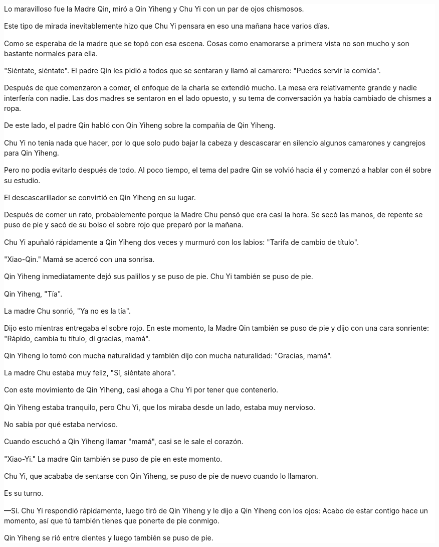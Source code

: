 Lo maravilloso fue la Madre Qin, miró a Qin Yiheng y Chu Yi con un par de ojos chismosos.

Este tipo de mirada inevitablemente hizo que Chu Yi pensara en eso una mañana hace varios días.

Como se esperaba de la madre que se topó con esa escena. Cosas como enamorarse a primera vista no son mucho y son bastante normales para ella.

"Siéntate, siéntate". El padre Qin les pidió a todos que se sentaran y llamó al camarero: "Puedes servir la comida".

Después de que comenzaron a comer, el enfoque de la charla se extendió mucho. La mesa era relativamente grande y nadie interfería con nadie. Las dos madres se sentaron en el lado opuesto, y su tema de conversación ya había cambiado de chismes a ropa.

De este lado, el padre Qin habló con Qin Yiheng sobre la compañía de Qin Yiheng.

Chu Yi no tenía nada que hacer, por lo que solo pudo bajar la cabeza y descascarar en silencio algunos camarones y cangrejos para Qin Yiheng.

Pero no podía evitarlo después de todo. Al poco tiempo, el tema del padre Qin se volvió hacia él y comenzó a hablar con él sobre su estudio.

El descascarillador se convirtió en Qin Yiheng en su lugar.

Después de comer un rato, probablemente porque la Madre Chu pensó que era casi la hora. Se secó las manos, de repente se puso de pie y sacó de su bolso el sobre rojo que preparó por la mañana.

Chu Yi apuñaló rápidamente a Qin Yiheng dos veces y murmuró con los labios: "Tarifa de cambio de título".

"Xiao-Qin." Mamá se acercó con una sonrisa.

Qin Yiheng inmediatamente dejó sus palillos y se puso de pie. Chu Yi también se puso de pie.

Qin Yiheng, "Tía".

La madre Chu sonrió, "Ya no es la tía".

Dijo esto mientras entregaba el sobre rojo. En este momento, la Madre Qin también se puso de pie y dijo con una cara sonriente: "Rápido, cambia tu título, di gracias, mamá".

Qin Yiheng lo tomó con mucha naturalidad y también dijo con mucha naturalidad: "Gracias, mamá".

La madre Chu estaba muy feliz, "Sí, siéntate ahora".

Con este movimiento de Qin Yiheng, casi ahoga a Chu Yi por tener que contenerlo.

Qin Yiheng estaba tranquilo, pero Chu Yi, que los miraba desde un lado, estaba muy nervioso.

No sabía por qué estaba nervioso.

Cuando escuchó a Qin Yiheng llamar "mamá", casi se le sale el corazón.

"Xiao-Yi." La madre Qin también se puso de pie en este momento.

Chu Yi, que acababa de sentarse con Qin Yiheng, se puso de pie de nuevo cuando lo llamaron.

Es su turno.

—Sí. Chu Yi respondió rápidamente, luego tiró de Qin Yiheng y le dijo a Qin Yiheng con los ojos: Acabo de estar contigo hace un momento, así que tú también tienes que ponerte de pie conmigo.

Qin Yiheng se rió entre dientes y luego también se puso de pie.
